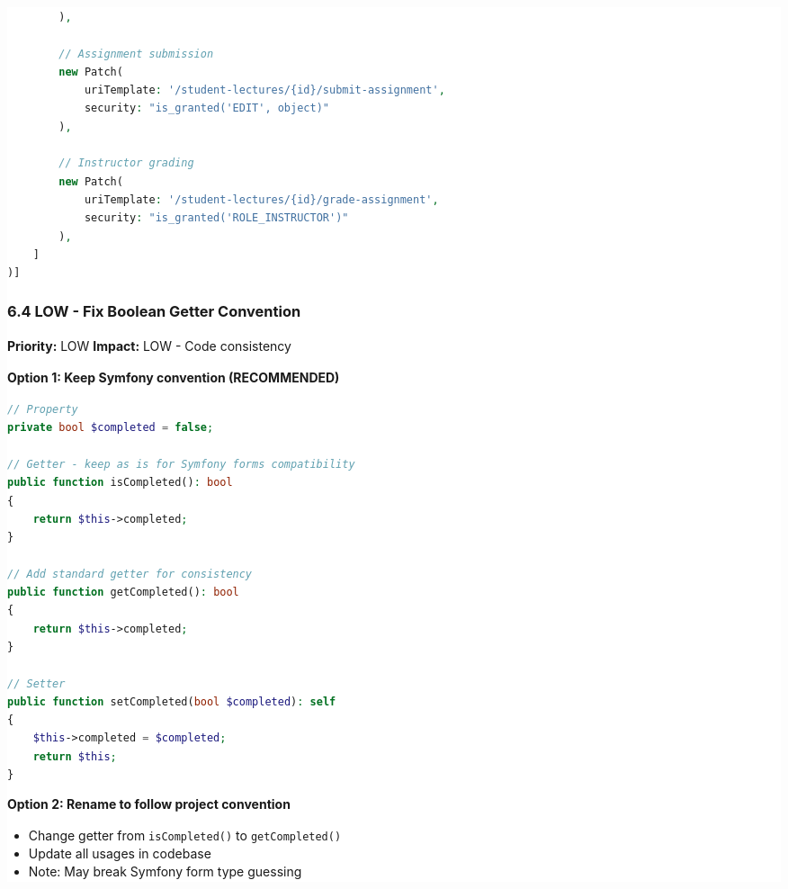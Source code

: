 ```php
        ),

        // Assignment submission
        new Patch(
            uriTemplate: '/student-lectures/{id}/submit-assignment',
            security: "is_granted('EDIT', object)"
        ),

        // Instructor grading
        new Patch(
            uriTemplate: '/student-lectures/{id}/grade-assignment',
            security: "is_granted('ROLE_INSTRUCTOR')"
        ),
    ]
)]
```

### 6.4 LOW - Fix Boolean Getter Convention

**Priority:** LOW
**Impact:** LOW - Code consistency

**Option 1: Keep Symfony convention (RECOMMENDED)**
```php
// Property
private bool $completed = false;

// Getter - keep as is for Symfony forms compatibility
public function isCompleted(): bool
{
    return $this->completed;
}

// Add standard getter for consistency
public function getCompleted(): bool
{
    return $this->completed;
}

// Setter
public function setCompleted(bool $completed): self
{
    $this->completed = $completed;
    return $this;
}
```

**Option 2: Rename to follow project convention**
- Change getter from `isCompleted()` to `getCompleted()`
- Update all usages in codebase
- Note: May break Symfony form type guessing
